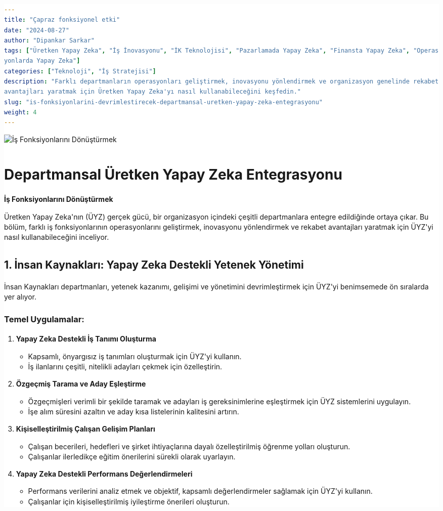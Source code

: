 ```yaml
---
title: "Çapraz fonksiyonel etki"
date: "2024-08-27"
author: "Dipankar Sarkar"
tags: ["Üretken Yapay Zeka", "İş İnovasyonu", "İK Teknolojisi", "Pazarlamada Yapay Zeka", "Finansta Yapay Zeka", "Operasyonlarda Yapay Zeka"]
categories: ["Teknoloji", "İş Stratejisi"]
description: "Farklı departmanların operasyonları geliştirmek, inovasyonu yönlendirmek ve organizasyon genelinde rekabet avantajları yaratmak için Üretken Yapay Zeka'yı nasıl kullanabileceğini keşfedin."
slug: "is-fonksiyonlarini-devrimlestirecek-departmansal-uretken-yapay-zeka-entegrasyonu"
weight: 4
---
```


![İş Fonksiyonlarını Dönüştürmek](/4.png)

# Departmansal Üretken Yapay Zeka Entegrasyonu
**İş Fonksiyonlarını Dönüştürmek**

Üretken Yapay Zeka'nın (ÜYZ) gerçek gücü, bir organizasyon içindeki çeşitli departmanlara entegre edildiğinde ortaya çıkar. Bu bölüm, farklı iş fonksiyonlarının operasyonlarını geliştirmek, inovasyonu yönlendirmek ve rekabet avantajları yaratmak için ÜYZ'yi nasıl kullanabileceğini inceliyor.

## 1. İnsan Kaynakları: Yapay Zeka Destekli Yetenek Yönetimi

İnsan Kaynakları departmanları, yetenek kazanımı, gelişimi ve yönetimini devrimleştirmek için ÜYZ'yi benimsemede ön sıralarda yer alıyor.

### Temel Uygulamalar:

1. **Yapay Zeka Destekli İş Tanımı Oluşturma**
   - Kapsamlı, önyargısız iş tanımları oluşturmak için ÜYZ'yi kullanın.
   - İş ilanlarını çeşitli, nitelikli adayları çekmek için özelleştirin.

2. **Özgeçmiş Tarama ve Aday Eşleştirme**
   - Özgeçmişleri verimli bir şekilde taramak ve adayları iş gereksinimlerine eşleştirmek için ÜYZ sistemlerini uygulayın.
   - İşe alım süresini azaltın ve aday kısa listelerinin kalitesini artırın.

3. **Kişiselleştirilmiş Çalışan Gelişim Planları**
   - Çalışan becerileri, hedefleri ve şirket ihtiyaçlarına dayalı özelleştirilmiş öğrenme yolları oluşturun.
   - Çalışanlar ilerledikçe eğitim önerilerini sürekli olarak uyarlayın.

4. **Yapay Zeka Destekli Performans Değerlendirmeleri**
   - Performans verilerini analiz etmek ve objektif, kapsamlı değerlendirmeler sağlamak için ÜYZ'yi kullanın.
   - Çalışanlar için kişiselleştirilmiş iyileştirme önerileri oluşturun.
